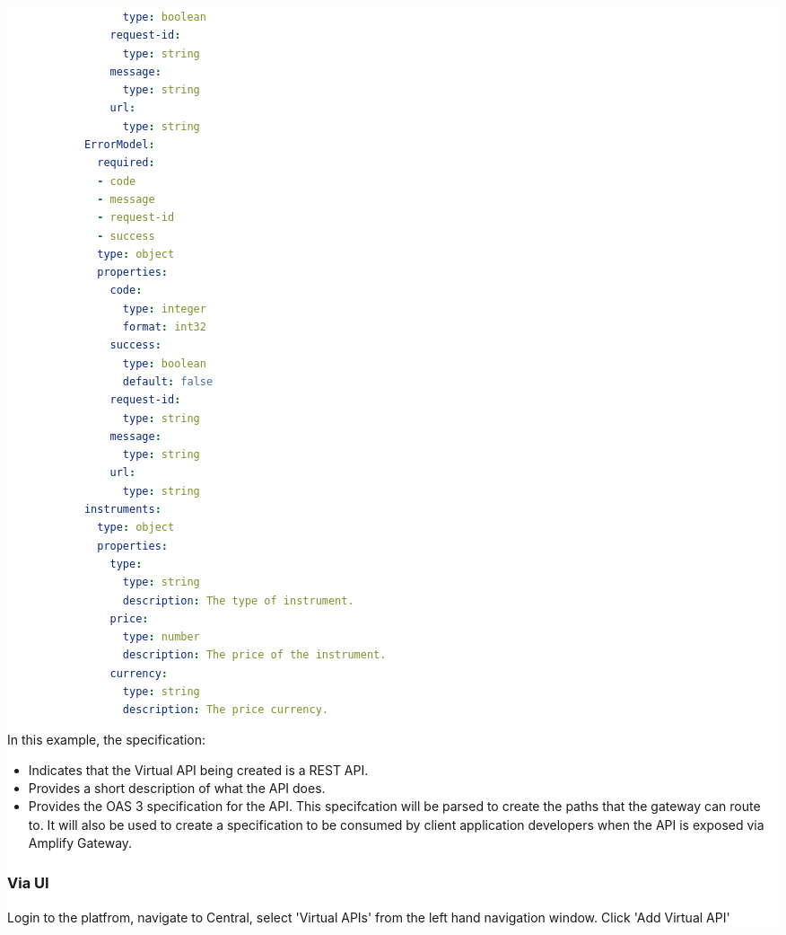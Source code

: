 ```yaml
                  type: boolean
                request-id:
                  type: string
                message:
                  type: string
                url:
                  type: string
            ErrorModel:
              required:
              - code
              - message
              - request-id
              - success
              type: object
              properties:
                code:
                  type: integer
                  format: int32
                success:
                  type: boolean
                  default: false
                request-id:
                  type: string
                message:
                  type: string
                url:
                  type: string
            instruments:
              type: object
              properties:
                type:
                  type: string
                  description: The type of instrument.
                price:
                  type: number
                  description: The price of the instrument.
                currency:
                  type: string
                  description: The price currency.
```
In this example, the specification:

* Indicates that the Virtual API being created is a REST API.
* Provides a short description of what the API does.
* Provides the OAS 3 specification for the API. This specifcation will be parsed to create the paths that the gateway can route to. It will also be used to create a specification to be consumed by client application developers when the API is exposed via Amplify Gateway.


### Via UI

Login to the platfrom, navigate to Central, select 'Virtual APIs' from the left hand navigation window. Click 'Add Virtual API'
